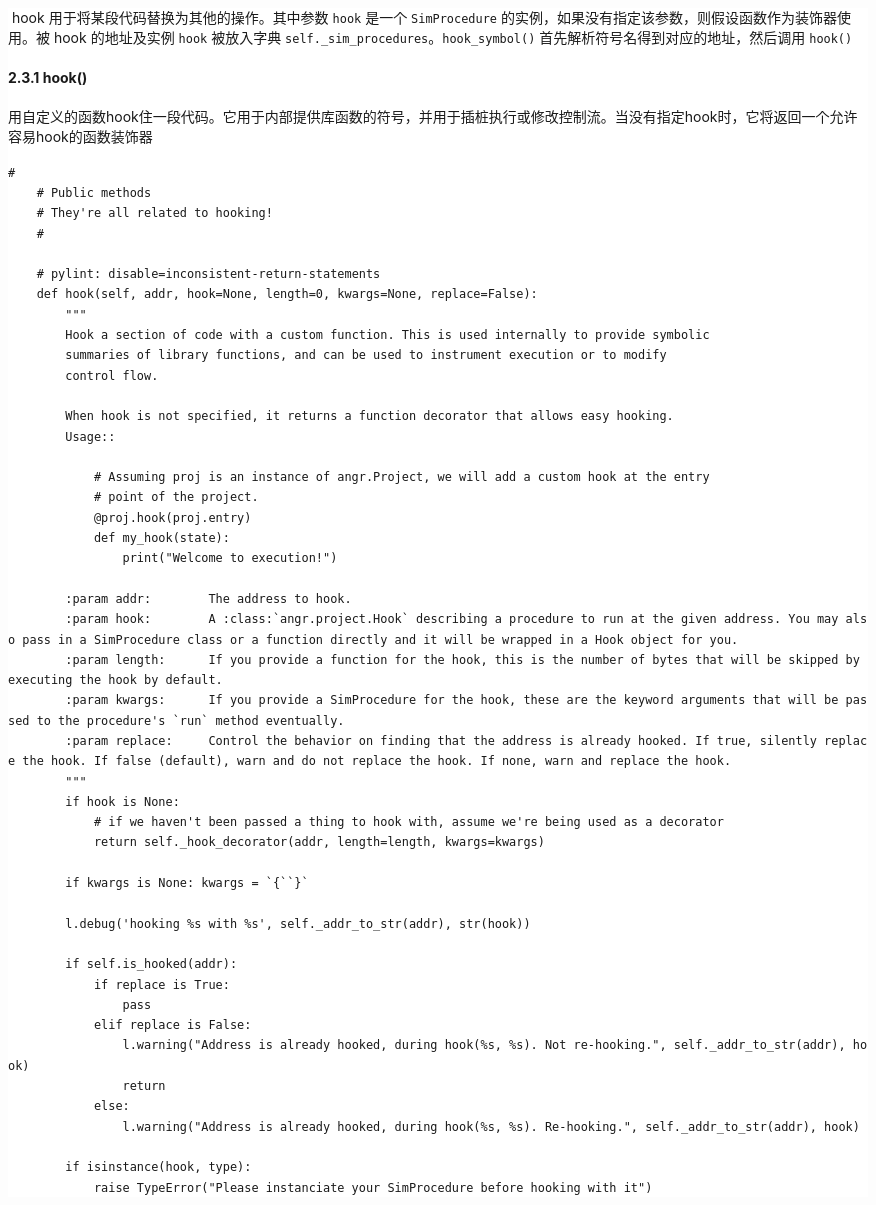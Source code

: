 ​ hook 用于将某段代码替换为其他的操作。其中参数 `hook` 是一个 `SimProcedure` 的实例，如果没有指定该参数，则假设函数作为装饰器使用。被 hook 的地址及实例 `hook` 被放入字典 `self._sim_procedures`。`hook_symbol()` 首先解析符号名得到对应的地址，然后调用 `hook()`

#### <a class="reference-link" name="2.3.1%20hook()"></a>2.3.1 hook()

用自定义的函数hook住一段代码。它用于内部提供库函数的符号，并用于插桩执行或修改控制流。当没有指定hook时，它将返回一个允许容易hook的函数装饰器

```
#
    # Public methods
    # They're all related to hooking!
    #

    # pylint: disable=inconsistent-return-statements
    def hook(self, addr, hook=None, length=0, kwargs=None, replace=False):
        """
        Hook a section of code with a custom function. This is used internally to provide symbolic
        summaries of library functions, and can be used to instrument execution or to modify
        control flow.

        When hook is not specified, it returns a function decorator that allows easy hooking.
        Usage::

            # Assuming proj is an instance of angr.Project, we will add a custom hook at the entry
            # point of the project.
            @proj.hook(proj.entry)
            def my_hook(state):
                print("Welcome to execution!")

        :param addr:        The address to hook.
        :param hook:        A :class:`angr.project.Hook` describing a procedure to run at the given address. You may also pass in a SimProcedure class or a function directly and it will be wrapped in a Hook object for you.
        :param length:      If you provide a function for the hook, this is the number of bytes that will be skipped by executing the hook by default.
        :param kwargs:      If you provide a SimProcedure for the hook, these are the keyword arguments that will be passed to the procedure's `run` method eventually.
        :param replace:     Control the behavior on finding that the address is already hooked. If true, silently replace the hook. If false (default), warn and do not replace the hook. If none, warn and replace the hook.
        """
        if hook is None:
            # if we haven't been passed a thing to hook with, assume we're being used as a decorator
            return self._hook_decorator(addr, length=length, kwargs=kwargs)

        if kwargs is None: kwargs = `{``}`

        l.debug('hooking %s with %s', self._addr_to_str(addr), str(hook))

        if self.is_hooked(addr):
            if replace is True:
                pass
            elif replace is False:
                l.warning("Address is already hooked, during hook(%s, %s). Not re-hooking.", self._addr_to_str(addr), hook)
                return
            else:
                l.warning("Address is already hooked, during hook(%s, %s). Re-hooking.", self._addr_to_str(addr), hook)

        if isinstance(hook, type):
            raise TypeError("Please instanciate your SimProcedure before hooking with it")

```